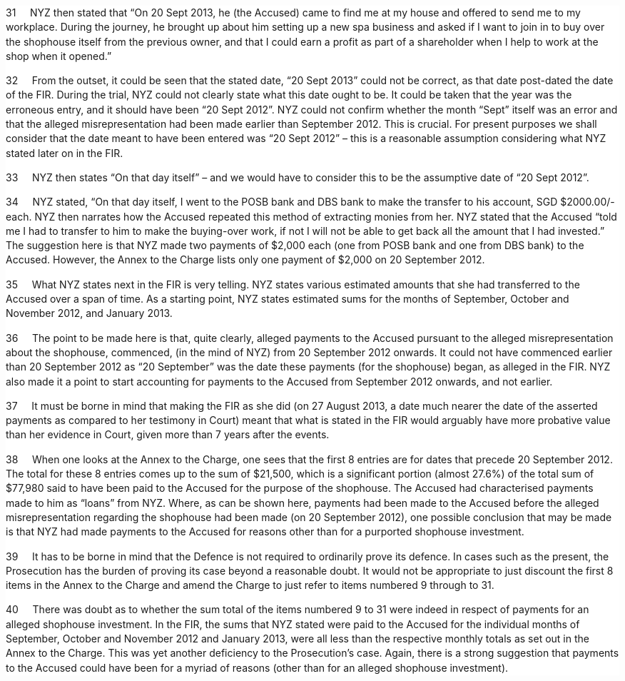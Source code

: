 31     NYZ then stated that “On 20 Sept 2013, he (the Accused) came to find me at my house and offered to send me to my workplace. During the journey, he brought up about him setting up a new spa business and asked if I want to join in to buy over the shophouse itself from the previous owner, and that I could earn a profit as part of a shareholder when I help to work at the shop when it opened.”

32     From the outset, it could be seen that the stated date, “20 Sept 2013” could not be correct, as that date post-dated the date of the FIR. During the trial, NYZ could not clearly state what this date ought to be. It could be taken that the year was the erroneous entry, and it should have been “20 Sept 2012”. NYZ could not confirm whether the month “Sept” itself was an error and that the alleged misrepresentation had been made earlier than September 2012. This is crucial. For present purposes we shall consider that the date meant to have been entered was “20 Sept 2012” – this is a reasonable assumption considering what NYZ stated later on in the FIR.

33     NYZ then states “On that day itself” – and we would have to consider this to be the assumptive date of “20 Sept 2012”.

34     NYZ stated, “On that day itself, I went to the POSB bank and DBS bank to make the transfer to his account, SGD $2000.00/- each. NYZ then narrates how the Accused repeated this method of extracting monies from her. NYZ stated that the Accused “told me I had to transfer to him to make the buying-over work, if not I will not be able to get back all the amount that I had invested.” The suggestion here is that NYZ made two payments of $2,000 each (one from POSB bank and one from DBS bank) to the Accused. However, the Annex to the Charge lists only one payment of $2,000 on 20 September 2012.

35     What NYZ states next in the FIR is very telling. NYZ states various estimated amounts that she had transferred to the Accused over a span of time. As a starting point, NYZ states estimated sums for the months of September, October and November 2012, and January 2013.

36     The point to be made here is that, quite clearly, alleged payments to the Accused pursuant to the alleged misrepresentation about the shophouse, commenced, (in the mind of NYZ) from 20 September 2012 onwards. It could not have commenced earlier than 20 September 2012 as “20 September” was the date these payments (for the shophouse) began, as alleged in the FIR. NYZ also made it a point to start accounting for payments to the Accused from September 2012 onwards, and not earlier.

37     It must be borne in mind that making the FIR as she did (on 27 August 2013, a date much nearer the date of the asserted payments as compared to her testimony in Court) meant that what is stated in the FIR would arguably have more probative value than her evidence in Court, given more than 7 years after the events.

38     When one looks at the Annex to the Charge, one sees that the first 8 entries are for dates that precede 20 September 2012. The total for these 8 entries comes up to the sum of $21,500, which is a significant portion (almost 27.6%) of the total sum of $77,980 said to have been paid to the Accused for the purpose of the shophouse. The Accused had characterised payments made to him as “loans” from NYZ. Where, as can be shown here, payments had been made to the Accused before the alleged misrepresentation regarding the shophouse had been made (on 20 September 2012), one possible conclusion that may be made is that NYZ had made payments to the Accused for reasons other than for a purported shophouse investment.

39     It has to be borne in mind that the Defence is not required to ordinarily prove its defence. In cases such as the present, the Prosecution has the burden of proving its case beyond a reasonable doubt. It would not be appropriate to just discount the first 8 items in the Annex to the Charge and amend the Charge to just refer to items numbered 9 through to 31.

40     There was doubt as to whether the sum total of the items numbered 9 to 31 were indeed in respect of payments for an alleged shophouse investment. In the FIR, the sums that NYZ stated were paid to the Accused for the individual months of September, October and November 2012 and January 2013, were all less than the respective monthly totals as set out in the Annex to the Charge. This was yet another deficiency to the Prosecution’s case. Again, there is a strong suggestion that payments to the Accused could have been for a myriad of reasons (other than for an alleged shophouse investment).
